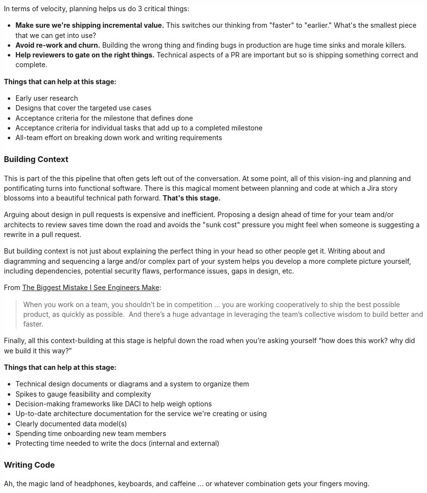 In terms of velocity, planning helps us do 3 critical things:

-   **Make sure we're shipping incremental value.** This switches our thinking from "faster" to "earlier." What's the smallest piece that we can get into use?
-   **Avoid re-work and churn.** Building the wrong thing and finding bugs in production are huge time sinks and morale killers.
-   **Help reviewers to gate on the right things.** Technical aspects of a PR are important but so is shipping something correct and complete.

**Things that can help at this stage:**

-   Early user research
-   Designs that cover the targeted use cases
-   Acceptance criteria for the milestone that defines done
-   Acceptance criteria for individual tasks that add up to a completed milestone
-   All-team effort on breaking down work and writing requirements

### Building Context

This is part of the this pipeline that often gets left out of the conversation. At some point, all of this vision-ing and planning and pontificating turns into functional software. There is this magical moment between planning and code at which a Jira story blossoms into a beautiful technical path forward. **That's this stage.**

Arguing about design in pull requests is expensive and inefficient. Proposing a design ahead of time for your team and/or architects to review saves time down the road and avoids the "sunk cost" pressure you might feel when someone is suggesting a rewrite in a pull request.

But building context is not just about explaining the perfect thing in your head so other people get it. Writing about and diagramming and sequencing a large and/or complex part of your system helps you develop a more complete picture yourself, including dependencies, potential security flaws, performance issues, gaps in design, etc.

From [The Biggest Mistake I See Engineers Make](https://www.thezbook.com/the-biggest-mistake-i-see-engineers-make/):

> When you work on a team, you shouldn’t be in competition ... you are working cooperatively to ship the best possible product, as quickly as possible.  And there’s a huge advantage in leveraging the team’s collective wisdom to build better and faster.

Finally, all this context-building at this stage is helpful down the road when you’re asking yourself “how does this work? why did we build it this way?”

**Things that can help at this stage:**

-   Technical design documents or diagrams and a system to organize them
-   Spikes to gauge feasibility and complexity
-   Decision-making frameworks like DACI to help weigh options
-   Up-to-date architecture documentation for the service we're creating or using
-   Clearly documented data model(s)
-   Spending time onboarding new team members
-   Protecting time needed to write the docs (internal and external)

### Writing Code

Ah, the magic land of headphones, keyboards, and caffeine ... or whatever combination gets your fingers moving.
